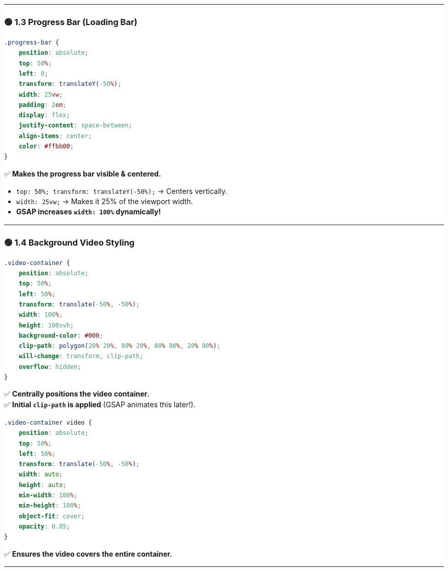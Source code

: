 
---

### **🟢 1.3 Progress Bar (Loading Bar)**
```css
.progress-bar {
    position: absolute;
    top: 50%;
    left: 0;
    transform: translateY(-50%);
    width: 25vw;
    padding: 2em;
    display: flex;
    justify-content: space-between;
    align-items: center;
    color: #ffbb00;
}
```
✅ **Makes the progress bar visible & centered.**  
- `top: 50%; transform: translateY(-50%);` → Centers vertically.  
- `width: 25vw;` → Makes it 25% of the viewport width.  
- **GSAP increases `width: 100%` dynamically!**  

---

### **🟢 1.4 Background Video Styling**
```css
.video-container {
    position: absolute;
    top: 50%;
    left: 50%;
    transform: translate(-50%, -50%);
    width: 100%;
    height: 100svh;
    background-color: #000;
    clip-path: polygon(20% 20%, 80% 20%, 80% 80%, 20% 80%);
    will-change: transform, clip-path;
    overflow: hidden;
}
```
✅ **Centrally positions the video container.**  
✅ **Initial `clip-path` is applied** (GSAP animates this later!).  

```css
.video-container video {
    position: absolute;
    top: 50%;
    left: 50%;
    transform: translate(-50%, -50%);
    width: auto;
    height: auto;
    min-width: 100%;
    min-height: 100%;
    object-fit: cover;
    opacity: 0.85;
}
```
✅ **Ensures the video covers the entire container.**  

---
